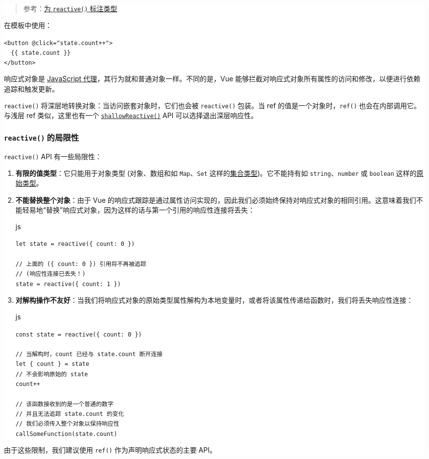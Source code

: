 > 参考：[为 `reactive()` 标注类型](https://cn.vuejs.org/guide/typescript/composition-api.html#typing-reactive) 

在模板中使用：

```vue
<button @click="state.count++">
  {{ state.count }}
</button>
```

响应式对象是 [JavaScript 代理](https://developer.mozilla.org/en-US/docs/Web/JavaScript/Reference/Global_Objects/Proxy)，其行为就和普通对象一样。不同的是，Vue 能够拦截对响应式对象所有属性的访问和修改，以便进行依赖追踪和触发更新。

`reactive()` 将深层地转换对象：当访问嵌套对象时，它们也会被 `reactive()` 包装。当 ref 的值是一个对象时，`ref()` 也会在内部调用它。与浅层 ref 类似，这里也有一个 [`shallowReactive()`](https://cn.vuejs.org/api/reactivity-advanced.html#shallowreactive) API 可以选择退出深层响应性。

### `reactive()` 的局限性

`reactive()` API 有一些局限性：

1. **有限的值类型**：它只能用于对象类型 (对象、数组和如 `Map`、`Set` 这样的[集合类型](https://developer.mozilla.org/en-US/docs/Web/JavaScript/Reference/Global_Objects#keyed_collections))。它不能持有如 `string`、`number` 或 `boolean` 这样的[原始类型](https://developer.mozilla.org/en-US/docs/Glossary/Primitive)。

2. **不能替换整个对象**：由于 Vue 的响应式跟踪是通过属性访问实现的，因此我们必须始终保持对响应式对象的相同引用。这意味着我们不能轻易地“替换”响应式对象，因为这样的话与第一个引用的响应性连接将丢失：

   js

   ```
   let state = reactive({ count: 0 })
   
   // 上面的 ({ count: 0 }) 引用将不再被追踪
   // (响应性连接已丢失！)
   state = reactive({ count: 1 })
   ```

3. **对解构操作不友好**：当我们将响应式对象的原始类型属性解构为本地变量时，或者将该属性传递给函数时，我们将丢失响应性连接：

   js

   ```
   const state = reactive({ count: 0 })
   
   // 当解构时，count 已经与 state.count 断开连接
   let { count } = state
   // 不会影响原始的 state
   count++
   
   // 该函数接收到的是一个普通的数字
   // 并且无法追踪 state.count 的变化
   // 我们必须传入整个对象以保持响应性
   callSomeFunction(state.count)
   ```

由于这些限制，我们建议使用 `ref()` 作为声明响应式状态的主要 API。
